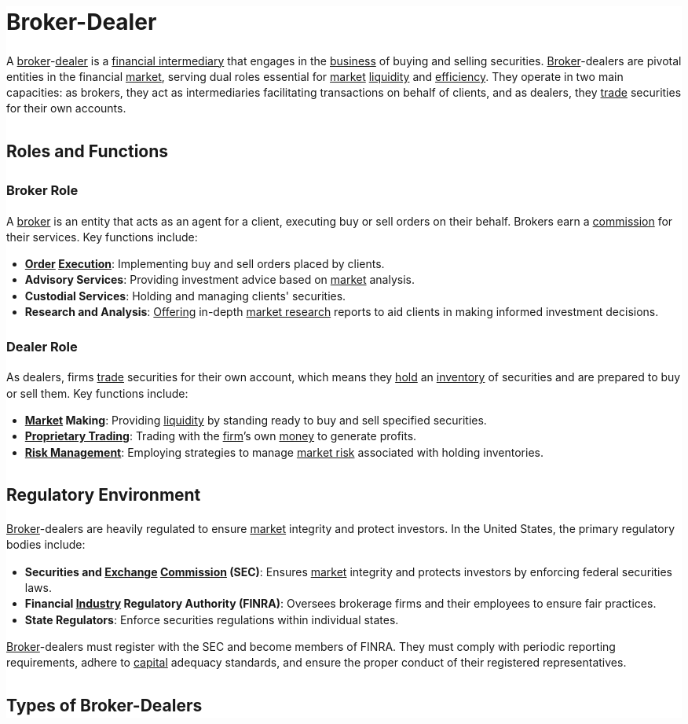 # Broker-Dealer

A [broker](../b/broker.md)-[dealer](../d/dealer.md) is a [financial intermediary](../f/financial_intermediary.md) that engages in the [business](../b/business.md) of buying and selling securities. [Broker](../b/broker.md)-dealers are pivotal entities in the financial [market](../m/market.md), serving dual roles essential for [market](../m/market.md) [liquidity](../l/liquidity.md) and [efficiency](../e/efficiency.md). They operate in two main capacities: as brokers, they act as intermediaries facilitating transactions on behalf of clients, and as dealers, they [trade](../t/trade.md) securities for their own accounts.

## Roles and Functions

### Broker Role
A [broker](../b/broker.md) is an entity that acts as an agent for a client, executing buy or sell orders on their behalf. Brokers earn a [commission](../c/commission.md) for their services. Key functions include:
- **[Order](../o/order.md) [Execution](../e/execution.md)**: Implementing buy and sell orders placed by clients.
- **Advisory Services**: Providing investment advice based on [market](../m/market.md) analysis.
- **Custodial Services**: Holding and managing clients' securities.
- **Research and Analysis**: [Offering](../o/offering.md) in-depth [market research](../m/market_research.md) reports to aid clients in making informed investment decisions.

### Dealer Role
As dealers, firms [trade](../t/trade.md) securities for their own account, which means they [hold](../h/hold.md) an [inventory](../i/inventory.md) of securities and are prepared to buy or sell them. Key functions include:
- **[Market](../m/market.md) Making**: Providing [liquidity](../l/liquidity.md) by standing ready to buy and sell specified securities.
- **[Proprietary Trading](../p/proprietary_trading.md)**: Trading with the [firm](../f/firm.md)’s own [money](../m/money.md) to generate profits.
- **[Risk Management](../r/risk_management.md)**: Employing strategies to manage [market risk](../m/market_risk.md) associated with holding inventories.

## Regulatory Environment

[Broker](../b/broker.md)-dealers are heavily regulated to ensure [market](../m/market.md) integrity and protect investors. In the United States, the primary regulatory bodies include:
- **Securities and [Exchange](../e/exchange.md) [Commission](../c/commission.md) (SEC)**: Ensures [market](../m/market.md) integrity and protects investors by enforcing federal securities laws.
- **Financial [Industry](../i/industry.md) Regulatory Authority (FINRA)**: Oversees brokerage firms and their employees to ensure fair practices.
- **State Regulators**: Enforce securities regulations within individual states.

[Broker](../b/broker.md)-dealers must register with the SEC and become members of FINRA. They must comply with periodic reporting requirements, adhere to [capital](../c/capital.md) adequacy standards, and ensure the proper conduct of their registered representatives. 

## Types of Broker-Dealers
